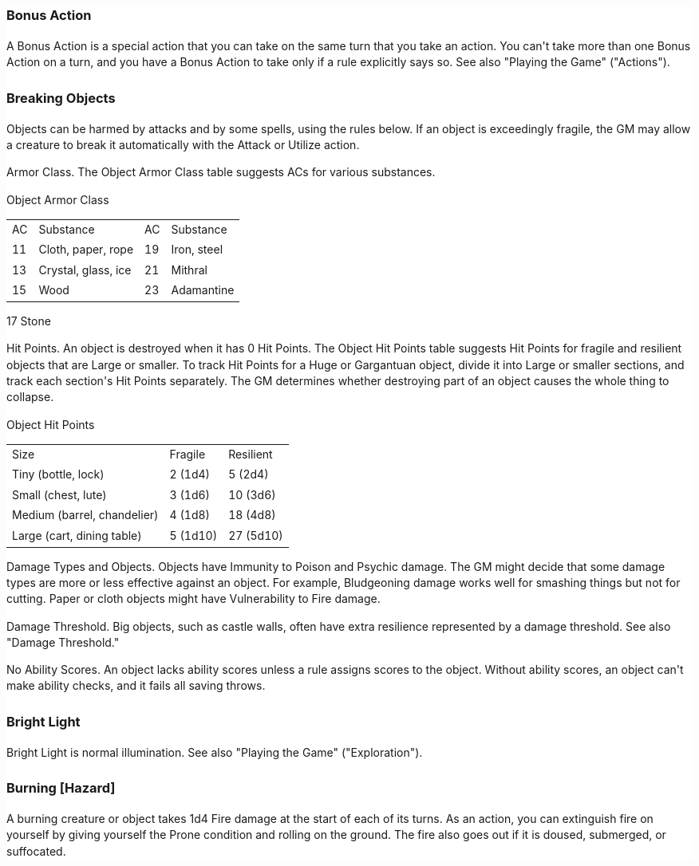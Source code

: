 ### Bonus Action

A Bonus Action is a special action that you can take on the same turn that you take an action. You can't take more than one Bonus Action on a turn, and you have a Bonus Action to take only if a rule explicitly says so. See also "Playing the Game" ("Actions").

### Breaking Objects

Objects can be harmed by attacks and by some spells, using the rules below. If an object is exceedingly fragile, the GM may allow a creature to break it automatically with the Attack or Utilize action.

Armor Class. The Object Armor Class table suggests ACs for various substances.

Object Armor Class  

<table><tr><td>AC</td><td>Substance</td><td>AC</td><td>Substance</td></tr><tr><td>11</td><td>Cloth, paper, rope</td><td>19</td><td>Iron, steel</td></tr><tr><td>13</td><td>Crystal, glass, ice</td><td>21</td><td>Mithral</td></tr><tr><td>15</td><td>Wood</td><td>23</td><td>Adamantine</td></tr></table>

17 Stone

Hit Points. An object is destroyed when it has 0 Hit Points. The Object Hit Points table suggests Hit Points for fragile and resilient objects that are Large or smaller. To track Hit Points for a Huge or Gargantuan object, divide it into Large or smaller sections, and track each section's Hit Points separately. The GM determines whether destroying part of an object causes the whole thing to collapse.

Object Hit Points  

<table><tr><td>Size</td><td>Fragile</td><td>Resilient</td></tr><tr><td>Tiny (bottle, lock)</td><td>2 (1d4)</td><td>5 (2d4)</td></tr><tr><td>Small (chest, lute)</td><td>3 (1d6)</td><td>10 (3d6)</td></tr><tr><td>Medium (barrel, chandelier)</td><td>4 (1d8)</td><td>18 (4d8)</td></tr><tr><td>Large (cart, dining table)</td><td>5 (1d10)</td><td>27 (5d10)</td></tr></table>

Damage Types and Objects. Objects have Immunity to Poison and Psychic damage. The GM might decide that some damage types are more or less effective against an object. For example, Bludgeoning damage works well for smashing things but not for cutting. Paper or cloth objects might have Vulnerability to Fire damage.

Damage Threshold. Big objects, such as castle walls, often have extra resilience represented by a damage threshold. See also "Damage Threshold."

No Ability Scores. An object lacks ability scores unless a rule assigns scores to the object. Without ability scores, an object can't make ability checks, and it fails all saving throws.

### Bright Light

Bright Light is normal illumination. See also "Playing the Game" ("Exploration").

### Burning [Hazard]

A burning creature or object takes 1d4 Fire damage at the start of each of its turns. As an action, you can extinguish fire on yourself by giving yourself the Prone condition and rolling on the ground. The fire also goes out if it is doused, submerged, or suffocated.
